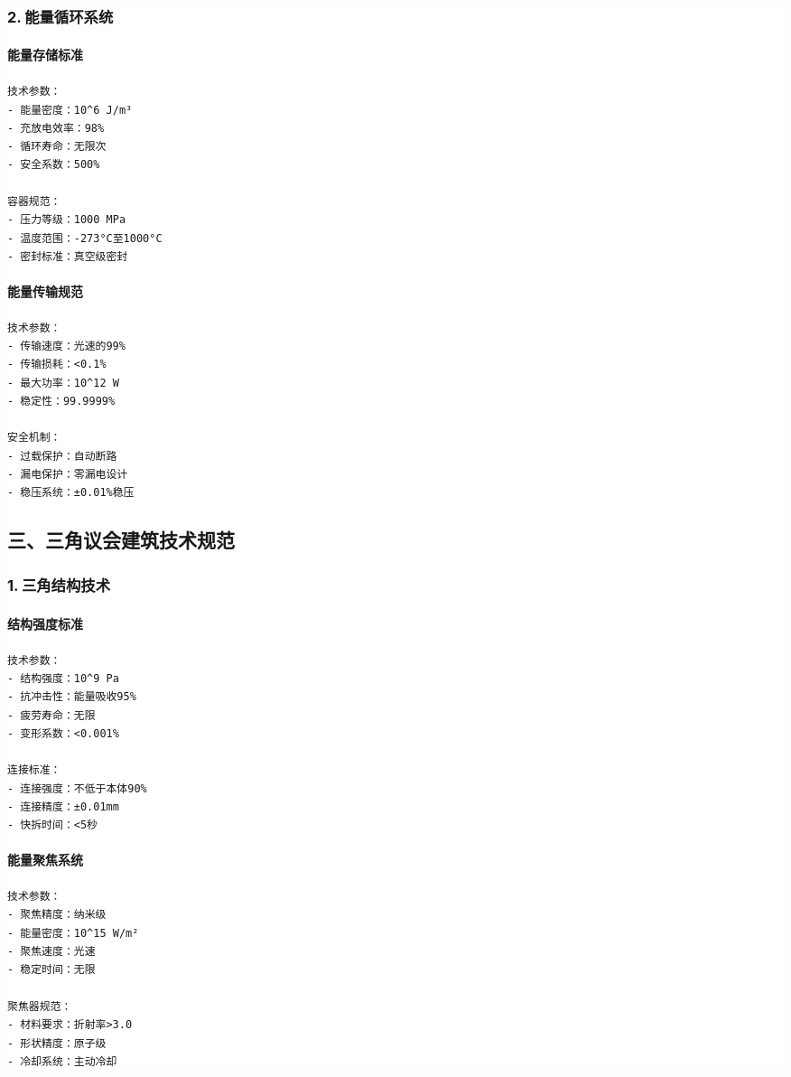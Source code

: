 ### 2. 能量循环系统

#### 能量存储标准
```
技术参数：
- 能量密度：10^6 J/m³
- 充放电效率：98%
- 循环寿命：无限次
- 安全系数：500%

容器规范：
- 压力等级：1000 MPa
- 温度范围：-273°C至1000°C
- 密封标准：真空级密封
```

#### 能量传输规范
```
技术参数：
- 传输速度：光速的99%
- 传输损耗：<0.1%
- 最大功率：10^12 W
- 稳定性：99.9999%

安全机制：
- 过载保护：自动断路
- 漏电保护：零漏电设计
- 稳压系统：±0.01%稳压
```

## 三、三角议会建筑技术规范

### 1. 三角结构技术

#### 结构强度标准
```
技术参数：
- 结构强度：10^9 Pa
- 抗冲击性：能量吸收95%
- 疲劳寿命：无限
- 变形系数：<0.001%

连接标准：
- 连接强度：不低于本体90%
- 连接精度：±0.01mm
- 快拆时间：<5秒
```

#### 能量聚焦系统
```
技术参数：
- 聚焦精度：纳米级
- 能量密度：10^15 W/m²
- 聚焦速度：光速
- 稳定时间：无限

聚焦器规范：
- 材料要求：折射率>3.0
- 形状精度：原子级
- 冷却系统：主动冷却
```
